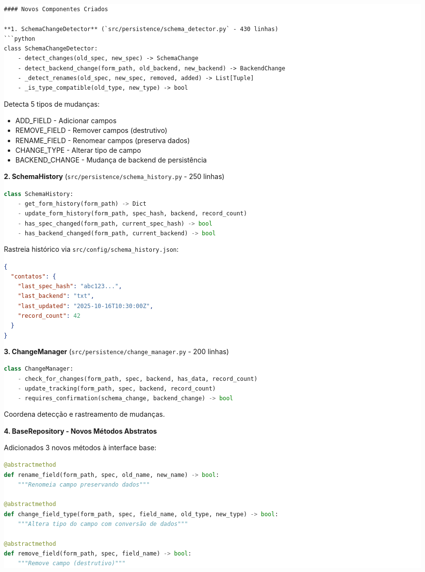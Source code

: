 ```
#### Novos Componentes Criados

**1. SchemaChangeDetector** (`src/persistence/schema_detector.py` - 430 linhas)
```python
class SchemaChangeDetector:
    - detect_changes(old_spec, new_spec) -> SchemaChange
    - detect_backend_change(form_path, old_backend, new_backend) -> BackendChange
    - _detect_renames(old_spec, new_spec, removed, added) -> List[Tuple]
    - _is_type_compatible(old_type, new_type) -> bool
```

Detecta 5 tipos de mudanças:
- ADD_FIELD - Adicionar campos
- REMOVE_FIELD - Remover campos (destrutivo)
- RENAME_FIELD - Renomear campos (preserva dados)
- CHANGE_TYPE - Alterar tipo de campo
- BACKEND_CHANGE - Mudança de backend de persistência

**2. SchemaHistory** (`src/persistence/schema_history.py` - 250 linhas)
```python
class SchemaHistory:
    - get_form_history(form_path) -> Dict
    - update_form_history(form_path, spec_hash, backend, record_count)
    - has_spec_changed(form_path, current_spec_hash) -> bool
    - has_backend_changed(form_path, current_backend) -> bool
```

Rastreia histórico via `src/config/schema_history.json`:
```json
{
  "contatos": {
    "last_spec_hash": "abc123...",
    "last_backend": "txt",
    "last_updated": "2025-10-16T10:30:00Z",
    "record_count": 42
  }
}
```

**3. ChangeManager** (`src/persistence/change_manager.py` - 200 linhas)
```python
class ChangeManager:
    - check_for_changes(form_path, spec, backend, has_data, record_count)
    - update_tracking(form_path, spec, backend, record_count)
    - requires_confirmation(schema_change, backend_change) -> bool
```

Coordena detecção e rastreamento de mudanças.

**4. BaseRepository - Novos Métodos Abstratos**

Adicionados 3 novos métodos à interface base:

```python
@abstractmethod
def rename_field(form_path, spec, old_name, new_name) -> bool:
    """Renomeia campo preservando dados"""

@abstractmethod
def change_field_type(form_path, spec, field_name, old_type, new_type) -> bool:
    """Altera tipo do campo com conversão de dados"""

@abstractmethod
def remove_field(form_path, spec, field_name) -> bool:
    """Remove campo (destrutivo)"""
```
